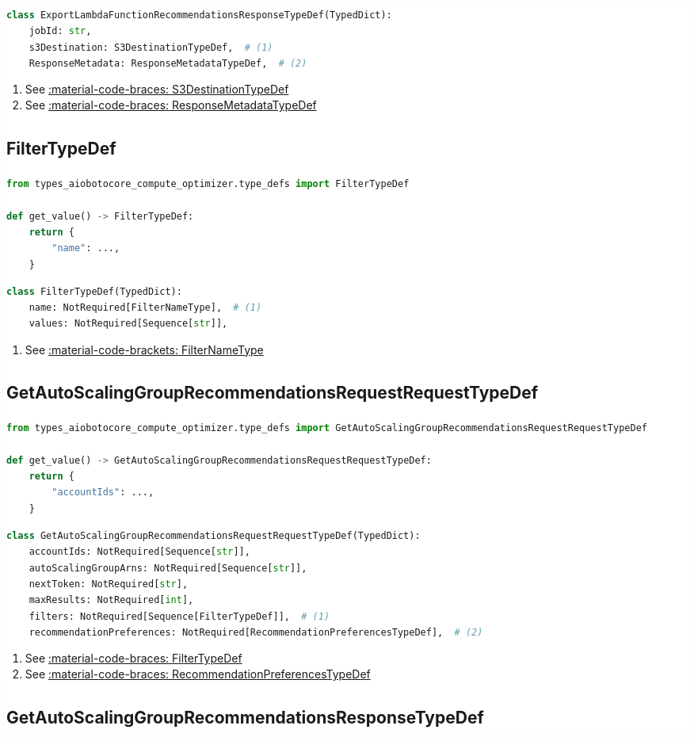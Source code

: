 ```python title="Definition"
class ExportLambdaFunctionRecommendationsResponseTypeDef(TypedDict):
    jobId: str,
    s3Destination: S3DestinationTypeDef,  # (1)
    ResponseMetadata: ResponseMetadataTypeDef,  # (2)
```

1. See [:material-code-braces: S3DestinationTypeDef](./type_defs.md#s3destinationtypedef) 
2. See [:material-code-braces: ResponseMetadataTypeDef](./type_defs.md#responsemetadatatypedef) 
## FilterTypeDef

```python title="Usage Example"
from types_aiobotocore_compute_optimizer.type_defs import FilterTypeDef

def get_value() -> FilterTypeDef:
    return {
        "name": ...,
    }
```

```python title="Definition"
class FilterTypeDef(TypedDict):
    name: NotRequired[FilterNameType],  # (1)
    values: NotRequired[Sequence[str]],
```

1. See [:material-code-brackets: FilterNameType](./literals.md#filternametype) 
## GetAutoScalingGroupRecommendationsRequestRequestTypeDef

```python title="Usage Example"
from types_aiobotocore_compute_optimizer.type_defs import GetAutoScalingGroupRecommendationsRequestRequestTypeDef

def get_value() -> GetAutoScalingGroupRecommendationsRequestRequestTypeDef:
    return {
        "accountIds": ...,
    }
```

```python title="Definition"
class GetAutoScalingGroupRecommendationsRequestRequestTypeDef(TypedDict):
    accountIds: NotRequired[Sequence[str]],
    autoScalingGroupArns: NotRequired[Sequence[str]],
    nextToken: NotRequired[str],
    maxResults: NotRequired[int],
    filters: NotRequired[Sequence[FilterTypeDef]],  # (1)
    recommendationPreferences: NotRequired[RecommendationPreferencesTypeDef],  # (2)
```

1. See [:material-code-braces: FilterTypeDef](./type_defs.md#filtertypedef) 
2. See [:material-code-braces: RecommendationPreferencesTypeDef](./type_defs.md#recommendationpreferencestypedef) 
## GetAutoScalingGroupRecommendationsResponseTypeDef
